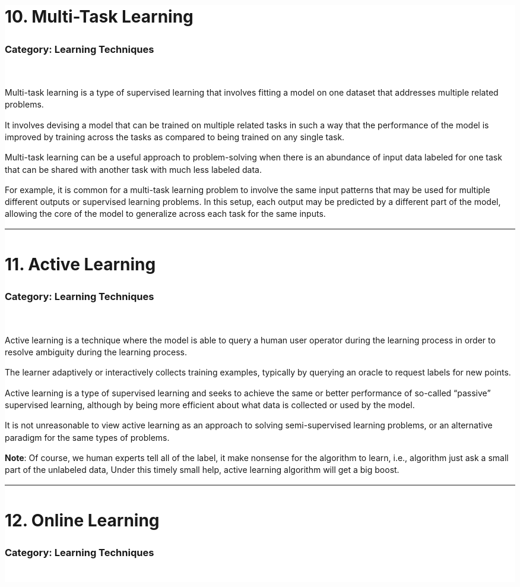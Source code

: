 # 10. Multi-Task Learning
### Category: Learning Techniques

<br>

Multi-task learning is a type of supervised learning that involves fitting a model on one dataset that addresses multiple related problems.

It involves devising a model that can be trained on multiple related tasks in such a way that the performance of the model is improved by training across the tasks as compared to being trained on any single task.

Multi-task learning can be a useful approach to problem-solving when there is an abundance of input data labeled for one task that can be shared with another task with much less labeled data.

For example, it is common for a multi-task learning problem to involve the same input patterns that may be used for multiple different outputs or supervised learning problems. In this setup, each output may be predicted by a different part of the model, allowing the core of the model to generalize across each task for the same inputs.

---

# 11. Active Learning
### Category: Learning Techniques

<br>

Active learning is a technique where the model is able to query a human user operator during the learning process in order to resolve ambiguity during the learning process.

The learner adaptively or interactively collects training examples, typically by querying an oracle to request labels for new points.

Active learning is a type of supervised learning and seeks to achieve the same or better performance of so-called “passive” supervised learning, although by being more efficient about what data is collected or used by the model.

It is not unreasonable to view active learning as an approach to solving semi-supervised learning problems, or an alternative paradigm for the same types of problems.

**Note**: Of course, we human experts tell all of the label, it make nonsense for the algorithm to learn, i.e., algorithm just ask a small part of the unlabeled data, Under this timely small help, active learning algorithm will get a big boost.

---

# 12. Online Learning
### Category: Learning Techniques

<br>
